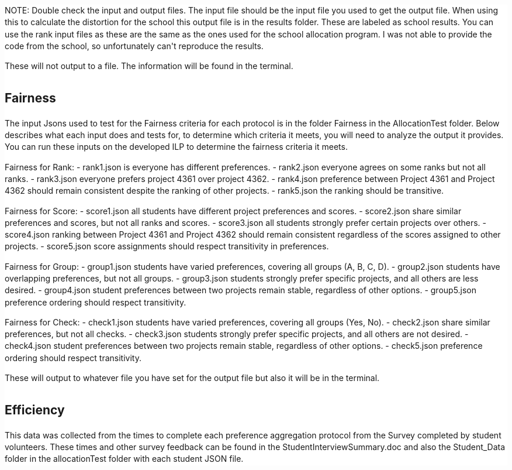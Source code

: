 NOTE: Double check the input and output files. The input file should be the input file you used to get the output file. When using this to calculate the distortion for the school this output file is in the results folder. These are labeled as school results. You can use the rank input files as these are the same as the ones used for the school allocation program. I was not able to provide the code from the school, so unfortunately can't reproduce the results.

These will not output to a file. The information will be found in the terminal.

## Fairness

The input Jsons used to test for the Fairness criteria for each protocol is in the folder Fairness in the AllocationTest folder. Below describes what each input does and tests for, to determine which criteria it meets, you will need to analyze the output it provides. You can run these inputs on the developed ILP to determine the fairness criteria it meets.

Fairness for Rank: 
    - rank1.json is everyone has different preferences.
    - rank2.json everyone agrees on some ranks but not all ranks.
    - rank3.json everyone prefers project 4361 over project 4362.
    - rank4.json preference between Project 4361 and Project 4362 should remain consistent despite the ranking of other projects.
    - rank5.json the ranking should be transitive.

Fairness for Score: 
    - score1.json all students have different project preferences and scores.
    - score2.json share similar preferences and scores, but not all ranks and scores.
    - score3.json all students strongly prefer certain projects over others.
    - score4.json ranking between Project 4361 and Project 4362 should remain consistent regardless of the scores assigned to other projects.
    - score5.json score assignments should respect transitivity in preferences.

Fairness for Group:
    - group1.json students have varied preferences, covering all groups (A, B, C, D).
    - group2.json students have overlapping preferences, but not all groups.
    - group3.json students strongly prefer specific projects, and all others are less desired.
    - group4.json student preferences between two projects remain stable, regardless of other options.
    - group5.json preference ordering should respect transitivity.

Fairness for Check: 
    - check1.json students have varied preferences, covering all groups (Yes, No).
    - check2.json share similar preferences, but not all checks.
    - check3.json students strongly prefer specific projects, and all others are not desired.
    - check4.json student preferences between two projects remain stable, regardless of other options.
    - check5.json preference ordering should respect transitivity.

These will output to whatever file you have set for the output file but also it will be in the terminal.

## Efficiency

This data was collected from the times to complete each preference aggregation protocol from the Survey completed by student volunteers. These times and other survey feedback can be found in the StudentInterviewSummary.doc and also the Student_Data folder in the allocationTest folder with each student JSON file.